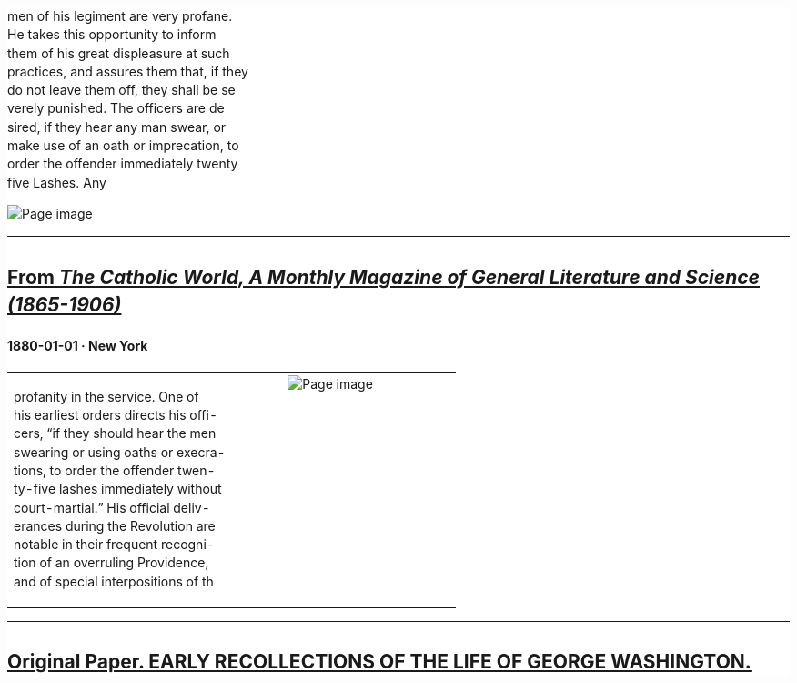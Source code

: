 men of his legiment are very profane.  
He takes this opportunity to inform  
them of his great displeasure at such  
practices, and assures them that, if they  
do not leave them off, they shall be se­  
verely punished. The officers are de­  
sired, if they hear any man swear, or  
make use of an oath or imprecation, to  
order the offender immediately twenty­  
five Lashes. Any
</td><td style="width: 50%; max-height: 75%; margin: auto; display: block;">
<img alt="Page image" src="https://tile.loc.gov/image-services/iiif/service:ndnp:lu:batch_lu_lapras_ver01:data:sn86053696:00295873826:1876101901:1327/pct:40.100190839694655,7.371007371007371,32.538167938931295,90.50982800982801/!600,600/0/default.jpg"/>
</td>
</tr></table>

---

## [From _The Catholic World, A Monthly Magazine of General Literature and Science (1865-1906)_](https://archive.org/details/sim_the-catholic-world-a-monthly-magazine_1880-01_30_178/page/n67/mode/1up?view=theater)

#### 1880-01-01 &middot; [New York](http://dbpedia.org/resource/New_York_City)

<table style="width: 100%;"><tr><td style="width: 50%">

  
  
profanity in the service. One of  
his earliest orders directs his offi-  
cers, “if they should hear the men  
swearing or using oaths or execra-  
tions, to order the offender twen-  
ty-five lashes immediately without  
court-martial.” His official deliv-  
erances during the Revolution are  
notable in their frequent recogni-  
tion of an overruling Providence,  
and of special interpositions of th
</td><td style="width: 50%; max-height: 75%; margin: auto; display: block;">
<img alt="Page image" src="https://iiif.archive.org/image/iiif/2/sim_the-catholic-world-a-monthly-magazine_1880-01_30_178%2Fsim_the-catholic-world-a-monthly-magazine_1880-01_30_178_jp2.zip%2Fsim_the-catholic-world-a-monthly-magazine_1880-01_30_178_jp2%2Fsim_the-catholic-world-a-monthly-magazine_1880-01_30_178_0067.jp2/pct:56.43796992481203,12.350119904076738,34.63345864661654,16.906474820143885/600,/0/default.jpg"/>
</td>
</tr></table>

---

## [Original Paper. EARLY RECOLLECTIONS OF THE LIFE OF GEORGE WASHINGTON.](http://trove.nla.gov.au/ndp/del/article/96889810)
